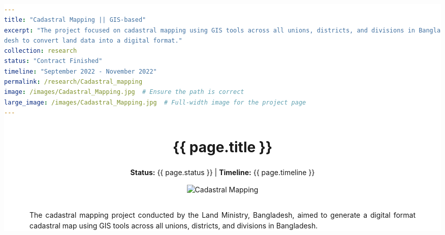 ```yaml
---
title: "Cadastral Mapping || GIS-based"
excerpt: "The project focused on cadastral mapping using GIS tools across all unions, districts, and divisions in Bangladesh to convert land data into a digital format."
collection: research
status: "Contract Finished"
timeline: "September 2022 - November 2022"
permalink: /research/Cadastral_mapping
image: /images/Cadastral_Mapping.jpg  # Ensure the path is correct
large_image: /images/Cadastral_Mapping.jpg  # Full-width image for the project page
---
```


<div style="max-width: 800px; margin: 0 auto;">

  
  <h1 style="text-align: center;">{{ page.title }}</h1>
  <p style="text-align: center;">
    <strong>Status:</strong> {{ page.status }} | <strong>Timeline:</strong> {{ page.timeline }}
  </p>

  
  <div style="text-align: center; margin-bottom: 30px;">
    <img src="{{ page.large_image }}" alt="Cadastral Mapping" style="width: 100%; height: auto;">
  </div>

  
  <p style="text-align: justify; padding: 0 20px;">
    The cadastral mapping project conducted by the Land Ministry, Bangladesh, aimed to generate a digital format cadastral map using GIS tools across all unions, districts, and divisions in Bangladesh.
  </p>

   
  

